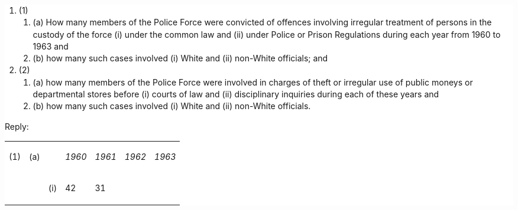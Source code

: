 <ol>

<li>(1)

<ol>

<li>(a) How many members of the Police Force were convicted of offences involving irregular treatment of persons in the custody of the force (i) under the common law and (ii) under Police or Prison Regulations during each year from 1960 to 1963 and</li>

<li>(b) how many such cases involved (i) White and (ii) non-White officials; and</li>

</ol></li>

<li>(2)

<ol>

<li>(a) how many members of the Police Force were involved in charges of theft or irregular use of public moneys or departmental stores before (i) courts of law and (ii) disciplinary inquiries during each of these years and</li>

<li>(b) how many such cases involved (i) White and (ii) non-White officials.</li>

</ol></li>

</ol>

</question>

<answer by="#minister_of_justice" to="#plewman">

<heading>Reply:</heading>

<table>

<tr>

<td><p>(1)</p></td>

<td><p>(a)</p></td>

<td><p></p></td>

<td><p><i>1960</i></p></td>

<td><p><i>1961</i></p></td>

<td><p><i>1962</i></p></td>

<td><p><i>1963</i></p></td>

</tr>

<tr>

<td><p></p></td>

<td><p></p></td>

<td><p>(i)</p></td>

<td><p>42</p></td>

<td><p>31</p></td>
